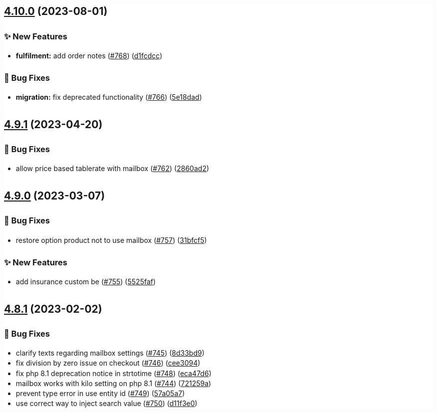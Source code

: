 ## [4.10.0](https://github.com/myparcelnl/magento/compare/v4.9.1...v4.10.0) (2023-08-01)


### :sparkles: New Features

* **fulfilment:** add order notes ([#768](https://github.com/myparcelnl/magento/issues/768)) ([d1fcdcc](https://github.com/myparcelnl/magento/commit/d1fcdcc84809564b4b30f6566acbcf1b43fdb2a7))


### :bug: Bug Fixes

* **migration:** fix deprecated functionality ([#766](https://github.com/myparcelnl/magento/issues/766)) ([5e18dad](https://github.com/myparcelnl/magento/commit/5e18dadd6adcd1f83d7a19dabd32d5bb027be0ba))

## [4.9.1](https://github.com/myparcelnl/magento/compare/v4.9.0...v4.9.1) (2023-04-20)


### :bug: Bug Fixes

* allow price based tablerate with mailbox ([#762](https://github.com/myparcelnl/magento/issues/762)) ([2860ad2](https://github.com/myparcelnl/magento/commit/2860ad2d49cc503281dba4a804287d609996149d))

## [4.9.0](https://github.com/myparcelnl/magento/compare/v4.8.1...v4.9.0) (2023-03-07)


### :bug: Bug Fixes

* restore option product not to use mailbox ([#757](https://github.com/myparcelnl/magento/issues/757)) ([31bfcf5](https://github.com/myparcelnl/magento/commit/31bfcf522c00b63268af8021f7aabe5bcedfbcff))


### :sparkles: New Features

* add insurance custom be ([#755](https://github.com/myparcelnl/magento/issues/755)) ([5525faf](https://github.com/myparcelnl/magento/commit/5525faf0bb61aaed42d740804aaae412609d35ee))

## [4.8.1](https://github.com/myparcelnl/magento/compare/v4.8.0...v4.8.1) (2023-02-02)


### :bug: Bug Fixes

* clarify texts regarding mailbox settings ([#745](https://github.com/myparcelnl/magento/issues/745)) ([8d33bd9](https://github.com/myparcelnl/magento/commit/8d33bd9bdd67e3fa1f50b62aad1c66d5d987ec8f))
* fix division by zero issue on checkout ([#746](https://github.com/myparcelnl/magento/issues/746)) ([cee3094](https://github.com/myparcelnl/magento/commit/cee3094e5ef04e89ee0de7a95b346afae588171f))
* fix php 8.1 deprecation notice in strtotime ([#748](https://github.com/myparcelnl/magento/issues/748)) ([eca47d6](https://github.com/myparcelnl/magento/commit/eca47d66ead8c8a1e28dad10bb94cb71120ea1b8))
* mailbox works with kilo setting on php 8.1 ([#744](https://github.com/myparcelnl/magento/issues/744)) ([721259a](https://github.com/myparcelnl/magento/commit/721259a5edf464bcec6bc516f271957da6a7f813))
* prevent type error in use entity id ([#749](https://github.com/myparcelnl/magento/issues/749)) ([57a05a7](https://github.com/myparcelnl/magento/commit/57a05a7f947a0fb5619e5734a6e497801fbefb45))
* use correct way to inject search value ([#750](https://github.com/myparcelnl/magento/issues/750)) ([d11f3e0](https://github.com/myparcelnl/magento/commit/d11f3e046e980272c2a22fae55be1d860be1ecb9))
